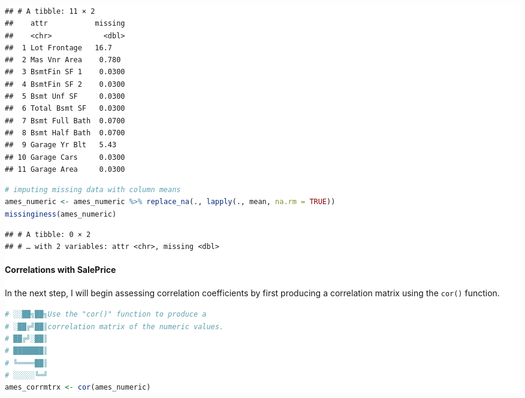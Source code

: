     ## # A tibble: 11 × 2
    ##    attr           missing
    ##    <chr>            <dbl>
    ##  1 Lot Frontage   16.7   
    ##  2 Mas Vnr Area    0.780 
    ##  3 BsmtFin SF 1    0.0300
    ##  4 BsmtFin SF 2    0.0300
    ##  5 Bsmt Unf SF     0.0300
    ##  6 Total Bsmt SF   0.0300
    ##  7 Bsmt Full Bath  0.0700
    ##  8 Bsmt Half Bath  0.0700
    ##  9 Garage Yr Blt   5.43  
    ## 10 Garage Cars     0.0300
    ## 11 Garage Area     0.0300

``` r
# imputing missing data with column means
ames_numeric <- ames_numeric %>% replace_na(., lapply(., mean, na.rm = TRUE))
missinginess(ames_numeric)
```

    ## # A tibble: 0 × 2
    ## # … with 2 variables: attr <chr>, missing <dbl>

#### Correlations with SalePrice

In the next step, I will begin assessing correlation coefficients by
first producing a correlation matrix using the `cor()` function.

``` r
# ░░██╗██╗Use the "cor()" function to produce a
# ░██╔╝██║correlation matrix of the numeric values.
# ██╔╝░██║
# ███████║
# ╚════██║
# ░░░░░╚═╝
ames_corrmtrx <- cor(ames_numeric)
```
